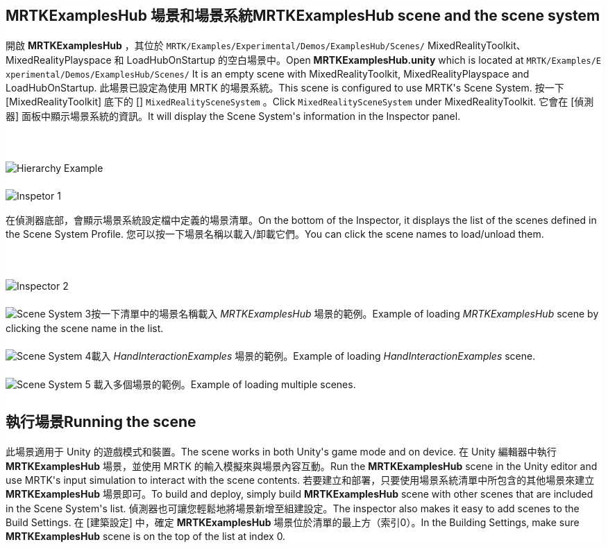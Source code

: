 ## <a name="mrtkexampleshub-scene-and-the-scene-system"></a><span data-ttu-id="d7364-114">MRTKExamplesHub 場景和場景系統</span><span class="sxs-lookup"><span data-stu-id="d7364-114">MRTKExamplesHub scene and the scene system</span></span>

<span data-ttu-id="d7364-115">開啟 **MRTKExamplesHub** ，其位於 `MRTK/Examples/Experimental/Demos/ExamplesHub/Scenes/` MixedRealityToolkit、MixedRealityPlayspace 和 LoadHubOnStartup 的空白場景中。</span><span class="sxs-lookup"><span data-stu-id="d7364-115">Open **MRTKExamplesHub.unity** which is located at `MRTK/Examples/Experimental/Demos/ExamplesHub/Scenes/` It is an empty scene with MixedRealityToolkit, MixedRealityPlayspace and LoadHubOnStartup.</span></span> <span data-ttu-id="d7364-116">此場景已設定為使用 MRTK 的場景系統。</span><span class="sxs-lookup"><span data-stu-id="d7364-116">This scene is configured to use MRTK's Scene System.</span></span> <span data-ttu-id="d7364-117">按一下 [MixedRealityToolkit] 底下的 [] `MixedRealitySceneSystem` 。</span><span class="sxs-lookup"><span data-stu-id="d7364-117">Click `MixedRealitySceneSystem` under MixedRealityToolkit.</span></span> <span data-ttu-id="d7364-118">它會在 [偵測器] 面板中顯示場景系統的資訊。</span><span class="sxs-lookup"><span data-stu-id="d7364-118">It will display the Scene System's information in the Inspector panel.</span></span>

<br/><br/><img src="Images/ExamplesHub/MRTK_ExamplesHub_Hierarchy.png" width="300" alt="Hierarchy Example">
<br/><br/><img src="Images/ExamplesHub/MRTK_ExamplesHub_Inspector1.png" width="450" alt="Inspetor 1">

<span data-ttu-id="d7364-119">在偵測器底部，會顯示場景系統設定檔中定義的場景清單。</span><span class="sxs-lookup"><span data-stu-id="d7364-119">On the bottom of the Inspector, it displays the list of the scenes defined in the Scene System Profile.</span></span> <span data-ttu-id="d7364-120">您可以按一下場景名稱以載入/卸載它們。</span><span class="sxs-lookup"><span data-stu-id="d7364-120">You can click the scene names to load/unload them.</span></span>

<br/><br/><img src="Images/ExamplesHub/MRTK_ExamplesHub_Inspector2.png" width="550" alt="Inspector 2">
<br/><br/><img src="Images/ExamplesHub/MRTK_ExamplesHub_SceneSystem3.png" alt="Scene System 3"><span data-ttu-id="d7364-121">按一下清單中的場景名稱載入 _MRTKExamplesHub_ 場景的範例。</span><span class="sxs-lookup"><span data-stu-id="d7364-121">Example of loading _MRTKExamplesHub_ scene by clicking the scene name in the list.</span></span>
<br/><br/><img src="Images/ExamplesHub/MRTK_ExamplesHub_SceneSystem4.png" alt="Scene System 4"><span data-ttu-id="d7364-122">載入 _HandInteractionExamples_ 場景的範例。</span><span class="sxs-lookup"><span data-stu-id="d7364-122">Example of loading _HandInteractionExamples_ scene.</span></span>
<br/><br/><img src="Images/ExamplesHub/MRTK_ExamplesHub_SceneSystem5.png" alt="Scene System 5">
<span data-ttu-id="d7364-123">載入多個場景的範例。</span><span class="sxs-lookup"><span data-stu-id="d7364-123">Example of loading multiple scenes.</span></span>

## <a name="running-the-scene"></a><span data-ttu-id="d7364-124">執行場景</span><span class="sxs-lookup"><span data-stu-id="d7364-124">Running the scene</span></span>

<span data-ttu-id="d7364-125">此場景適用于 Unity 的遊戲模式和裝置。</span><span class="sxs-lookup"><span data-stu-id="d7364-125">The scene works in both Unity's game mode and on device.</span></span> <span data-ttu-id="d7364-126">在 Unity 編輯器中執行 **MRTKExamplesHub** 場景，並使用 MRTK 的輸入模擬來與場景內容互動。</span><span class="sxs-lookup"><span data-stu-id="d7364-126">Run the **MRTKExamplesHub** scene in the Unity editor and use MRTK's input simulation to interact with the scene contents.</span></span> <span data-ttu-id="d7364-127">若要建立和部署，只要使用場景系統清單中所包含的其他場景來建立 **MRTKExamplesHub** 場景即可。</span><span class="sxs-lookup"><span data-stu-id="d7364-127">To build and deploy, simply build **MRTKExamplesHub** scene with other scenes that are included in the Scene System's list.</span></span> <span data-ttu-id="d7364-128">偵測器也可讓您輕鬆地將場景新增至組建設定。</span><span class="sxs-lookup"><span data-stu-id="d7364-128">The inspector also makes it easy to add scenes to the Build Settings.</span></span> <span data-ttu-id="d7364-129">在 [建築設定] 中，確定 **MRTKExamplesHub** 場景位於清單的最上方（索引0）。</span><span class="sxs-lookup"><span data-stu-id="d7364-129">In the Building Settings, make sure **MRTKExamplesHub** scene is on the top of the list at index 0.</span></span>
